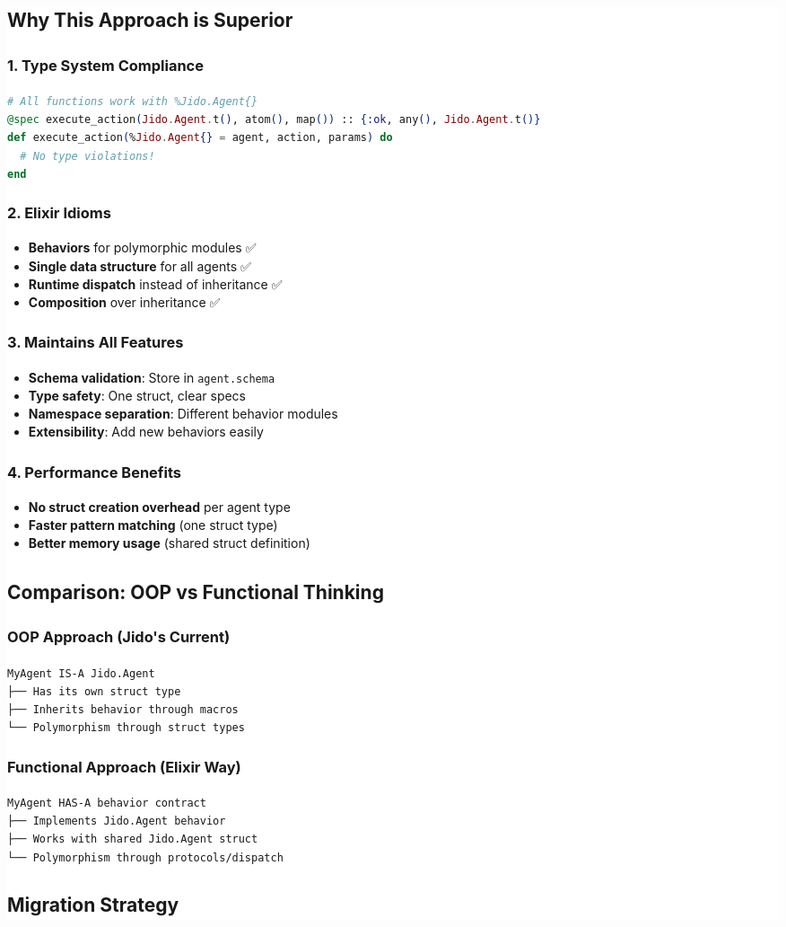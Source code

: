 ## Why This Approach is Superior

### 1. Type System Compliance

```elixir
# All functions work with %Jido.Agent{}
@spec execute_action(Jido.Agent.t(), atom(), map()) :: {:ok, any(), Jido.Agent.t()}
def execute_action(%Jido.Agent{} = agent, action, params) do
  # No type violations!
end
```

### 2. Elixir Idioms

- **Behaviors** for polymorphic modules ✅
- **Single data structure** for all agents ✅  
- **Runtime dispatch** instead of inheritance ✅
- **Composition** over inheritance ✅

### 3. Maintains All Features

- **Schema validation**: Store in `agent.schema`
- **Type safety**: One struct, clear specs
- **Namespace separation**: Different behavior modules
- **Extensibility**: Add new behaviors easily

### 4. Performance Benefits

- **No struct creation overhead** per agent type
- **Faster pattern matching** (one struct type)
- **Better memory usage** (shared struct definition)

## Comparison: OOP vs Functional Thinking

### OOP Approach (Jido's Current)
```
MyAgent IS-A Jido.Agent
├── Has its own struct type
├── Inherits behavior through macros
└── Polymorphism through struct types
```

### Functional Approach (Elixir Way)
```
MyAgent HAS-A behavior contract
├── Implements Jido.Agent behavior
├── Works with shared Jido.Agent struct  
└── Polymorphism through protocols/dispatch
```

## Migration Strategy
